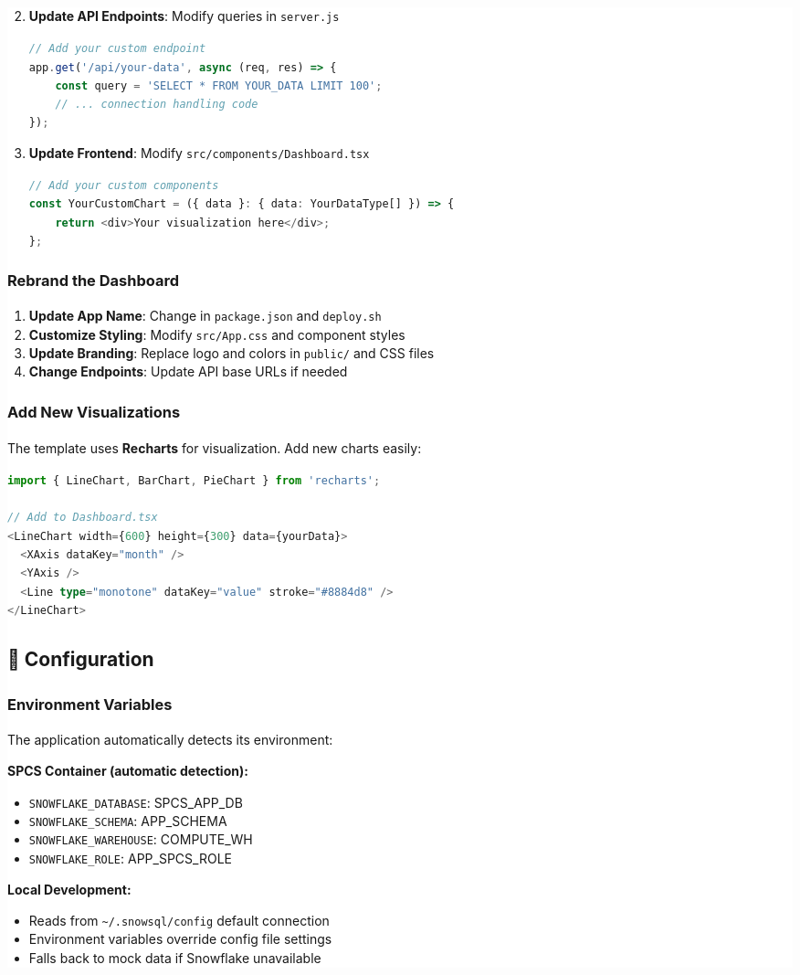 2. **Update API Endpoints**: Modify queries in `server.js`
   ```javascript
   // Add your custom endpoint
   app.get('/api/your-data', async (req, res) => {
       const query = 'SELECT * FROM YOUR_DATA LIMIT 100';
       // ... connection handling code
   });
   ```

3. **Update Frontend**: Modify `src/components/Dashboard.tsx`
   ```typescript
   // Add your custom components
   const YourCustomChart = ({ data }: { data: YourDataType[] }) => {
       return <div>Your visualization here</div>;
   };
   ```

### **Rebrand the Dashboard**

1. **Update App Name**: Change in `package.json` and `deploy.sh`
2. **Customize Styling**: Modify `src/App.css` and component styles  
3. **Update Branding**: Replace logo and colors in `public/` and CSS files
4. **Change Endpoints**: Update API base URLs if needed

### **Add New Visualizations**

The template uses **Recharts** for visualization. Add new charts easily:

```typescript
import { LineChart, BarChart, PieChart } from 'recharts';

// Add to Dashboard.tsx
<LineChart width={600} height={300} data={yourData}>
  <XAxis dataKey="month" />
  <YAxis />
  <Line type="monotone" dataKey="value" stroke="#8884d8" />
</LineChart>
```

## 🔧 Configuration

### **Environment Variables**

The application automatically detects its environment:

**SPCS Container (automatic detection):**
- `SNOWFLAKE_DATABASE`: SPCS_APP_DB
- `SNOWFLAKE_SCHEMA`: APP_SCHEMA  
- `SNOWFLAKE_WAREHOUSE`: COMPUTE_WH
- `SNOWFLAKE_ROLE`: APP_SPCS_ROLE

**Local Development:**
- Reads from `~/.snowsql/config` default connection
- Environment variables override config file settings
- Falls back to mock data if Snowflake unavailable
